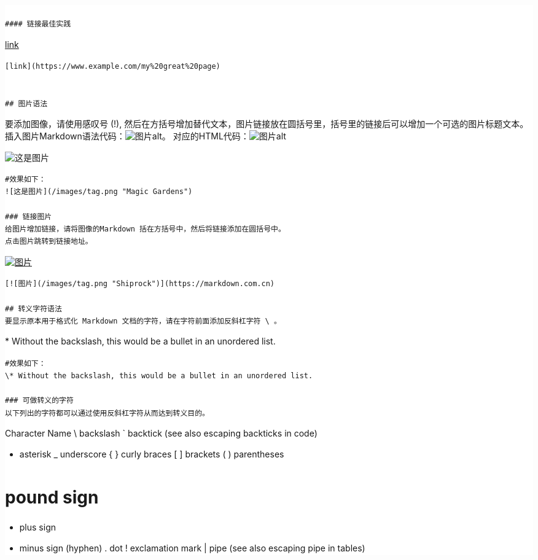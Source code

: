```

#### 链接最佳实践
```
[link](https://www.example.com/my%20great%20page)
```
[link](https://www.example.com/my%20great%20page)


## 图片语法
```
要添加图像，请使用感叹号 (!), 然后在方括号增加替代文本，图片链接放在圆括号里，括号里的链接后可以增加一个可选的图片标题文本。
插入图片Markdown语法代码：![图片alt](图片链接 "图片title")。
对应的HTML代码：<img src="图片链接" alt="图片alt" title="图片title">


![这是图片](/assets/img/philly-magic-garden.jpg "Magic Gardens")
```
#效果如下：
![这是图片](/images/tag.png "Magic Gardens")

### 链接图片
给图片增加链接，请将图像的Markdown 括在方括号中，然后将链接添加在圆括号中。
点击图片跳转到链接地址。
```
[![图片](/images/tag.png "Shiprock")](https://markdown.com.cn)
```
[![图片](/images/tag.png "Shiprock")](https://markdown.com.cn)

## 转义字符语法
要显示原本用于格式化 Markdown 文档的字符，请在字符前面添加反斜杠字符 \ 。
```
\* Without the backslash, this would be a bullet in an unordered list.
```
#效果如下：
\* Without the backslash, this would be a bullet in an unordered list.

### 可做转义的字符
以下列出的字符都可以通过使用反斜杠字符从而达到转义目的。
```
Character	Name
\	backslash
`	backtick (see also escaping backticks in code)
*	asterisk
_	underscore
{ }	curly braces
[ ]	brackets
( )	parentheses
#	pound sign
+	plus sign
-	minus sign (hyphen)
.	dot
!	exclamation mark
|	pipe (see also escaping pipe in tables)

